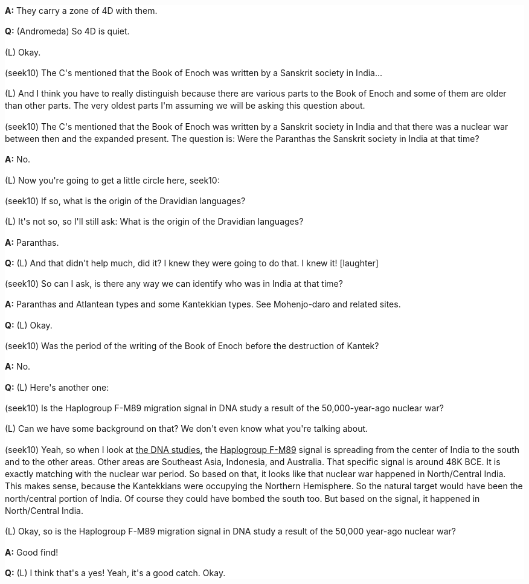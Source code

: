 **A:** They carry a zone of 4D with them.

**Q:** (Andromeda) So 4D is quiet.

(L) Okay.

(seek10) The C's mentioned that the Book of Enoch was written by a Sanskrit society in India...

(L) And I think you have to really distinguish because there are various parts to the Book of Enoch and some of them are older than other parts. The very oldest parts I'm assuming we will be asking this question about.

(seek10) The C's mentioned that the Book of Enoch was written by a Sanskrit society in India and that there was a nuclear war between then and the expanded present. The question is: Were the Paranthas the Sanskrit society in India at that time?

**A:** No.

(L) Now you're going to get a little circle here, seek10:

(seek10) If so, what is the origin of the Dravidian languages?

(L) It's not so, so I'll still ask: What is the origin of the Dravidian languages?

**A:** Paranthas.

**Q:** (L) And that didn't help much, did it? I knew they were going to do that. I knew it! \[laughter\]

(seek10) So can I ask, is there any way we can identify who was in India at that time?

**A:** Paranthas and Atlantean types and some Kantekkian types. See Mohenjo-daro and related sites.

**Q:** (L) Okay.

(seek10) Was the period of the writing of the Book of Enoch before the destruction of Kantek?

**A:** No.

**Q:** (L) Here's another one:

(seek10) Is the Haplogroup F-M89 migration signal in DNA study a result of the 50,000-year-ago nuclear war?

(L) Can we have some background on that? We don't even know what you're talking about.

(seek10) Yeah, so when I look at [the DNA studies](https://en.wikipedia.org/wiki/Genetics_and_archaeogenetics_of_South_Asia), the [Haplogroup F-M89](https://en.wikipedia.org/wiki/Haplogroup_F-M89) signal is spreading from the center of India to the south and to the other areas. Other areas are Southeast Asia, Indonesia, and Australia. That specific signal is around 48K BCE. It is exactly matching with the nuclear war period. So based on that, it looks like that nuclear war happened in North/Central India. This makes sense, because the Kantekkians were occupying the Northern Hemisphere. So the natural target would have been the north/central portion of India. Of course they could have bombed the south too. But based on the signal, it happened in North/Central India.

(L) Okay, so is the Haplogroup F-M89 migration signal in DNA study a result of the 50,000 year-ago nuclear war?

**A:** Good find!

**Q:** (L) I think that's a yes! Yeah, it's a good catch. Okay.
